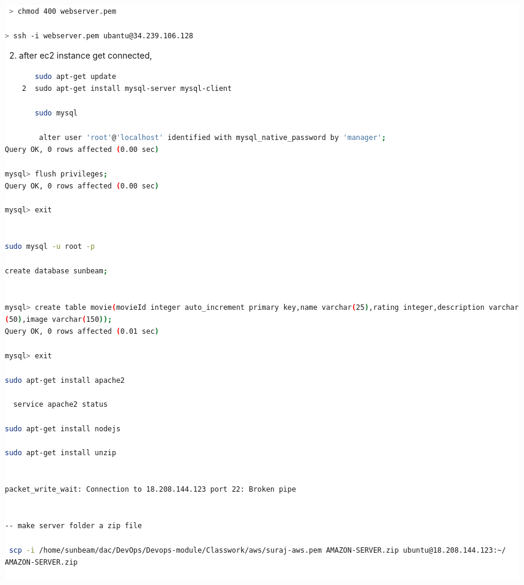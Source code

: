 ```bash
 > chmod 400 webserver.pem

> ssh -i webserver.pem ubantu@34.239.106.128

```
2.  after ec2 instance get connected, 
```bash 
       sudo apt-get update
    2  sudo apt-get install mysql-server mysql-client
       
       sudo mysql

        alter user 'root'@'localhost' identified with mysql_native_password by 'manager';
Query OK, 0 rows affected (0.00 sec)

mysql> flush privileges;
Query OK, 0 rows affected (0.00 sec)

mysql> exit


sudo mysql -u root -p

create database sunbeam;


mysql> create table movie(movieId integer auto_increment primary key,name varchar(25),rating integer,description varchar(50),image varchar(150));
Query OK, 0 rows affected (0.01 sec)

mysql> exit

sudo apt-get install apache2

  service apache2 status

sudo apt-get install nodejs

sudo apt-get install unzip


packet_write_wait: Connection to 18.208.144.123 port 22: Broken pipe


-- make server folder a zip file 

 scp -i /home/sunbeam/dac/DevOps/Devops-module/Classwork/aws/suraj-aws.pem AMAZON-SERVER.zip ubuntu@18.208.144.123:~/
AMAZON-SERVER.zip  



```
